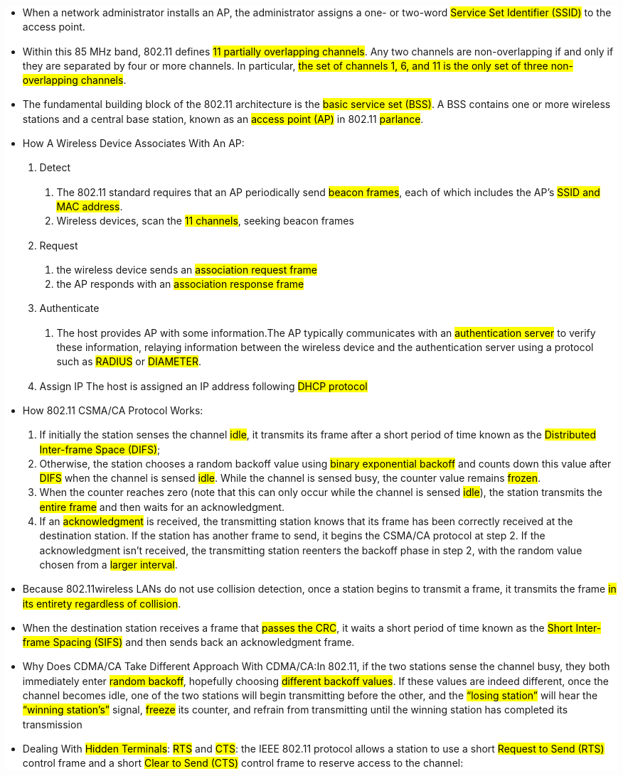 
- When a network administrator installs an AP, the administrator assigns a one- or two-word <mark>Service Set Identifier (SSID)</mark> to the access point.
- Within this 85 MHz band, 802.11 defines <mark>11 partially overlapping channels</mark>. Any two channels are non-overlapping if and only if they are separated by four or more channels. In particular, <mark>the set of channels 1, 6, and 11 is the only set of three non-overlapping channels</mark>.


- The fundamental building block of the 802.11 architecture is the <mark>basic service set (BSS)</mark>. A BSS contains one or more wireless stations and a central base station, known as an <mark>access point (AP)</mark> in 802.11 <mark>parlance</mark>. 


- How A Wireless Device Associates With An AP:

    1. Detect
        1. The 802.11 standard requires that an AP periodically send <mark>beacon frames</mark>, each of which includes the AP’s <mark>SSID and MAC address</mark>.
        2. Wireless devices, scan the <mark>11 channels</mark>, seeking beacon frames

    2. Request
        1.  the wireless device sends an <mark>association request frame</mark>
        2.  the AP responds with an <mark>association response frame</mark>
    3. Authenticate
        1. The host provides AP with some information.The AP typically communicates with an <mark>authentication server</mark> to verify these information, relaying information between the wireless device and the authentication server using a protocol such as <mark>RADIUS</mark>  or <mark>DIAMETER</mark>.
    4. Assign IP
        The host is assigned an IP address following <mark>DHCP protocol</mark>

- How 802.11 CSMA/CA Protocol Works:
    1. If initially the station senses the channel <mark>idle</mark>, it transmits its frame after a short period of time known as the <mark>Distributed Inter-frame Space (DIFS)</mark>; 
    2. Otherwise, the station chooses a random backoff value using <mark>binary exponential backoff</mark>  and counts down this value after <mark>DIFS</mark> when the channel is sensed <mark>idle</mark>. While the channel is sensed busy, the counter value remains <mark>frozen</mark>.
    3. When the counter reaches zero (note that this can only occur while the channel is sensed <mark>idle</mark>), the station transmits the <mark>entire frame</mark> and then waits for an acknowledgment.
    4. If an <mark>acknowledgment</mark> is received, the transmitting station knows that its frame has been correctly received at the destination station. If the station has another frame to send, it begins the CSMA/CA protocol at step 2. If the acknowledgment isn’t received, the transmitting station reenters the backoff phase in step 2, with the random value chosen from a <mark>larger interval</mark>.

    
- Because 802.11wireless LANs do not use collision detection, once a station begins to transmit a frame, it transmits the frame <mark>in its entirety regardless of collision</mark>.

- When the destination station receives a frame that <mark>passes the CRC</mark>, it waits a short period of time known as the <mark>Short Inter-frame Spacing (SIFS)</mark> and then sends back an acknowledgment frame.

- Why Does CDMA/CA Take Different Approach With CDMA/CA:In 802.11, if the two stations sense the channel busy, they both immediately enter <mark>random backoff</mark>, hopefully choosing <mark>different backoff values</mark>. If these values are indeed different, once the channel becomes idle, one of the two stations will begin transmitting before the other, and  the <mark>“losing station”</mark> will hear the <mark>“winning station’s”</mark> signal, <mark>freeze</mark> its counter, and refrain from transmitting until the winning station has completed its transmission

- Dealing With <mark>Hidden Terminals</mark>: <mark>RTS</mark> and <mark>CTS</mark>: the IEEE 802.11 protocol allows a station to use a short <mark>Request to Send (RTS)</mark> control frame and a short <mark>Clear to Send (CTS)</mark> control frame to reserve access to the channel:
